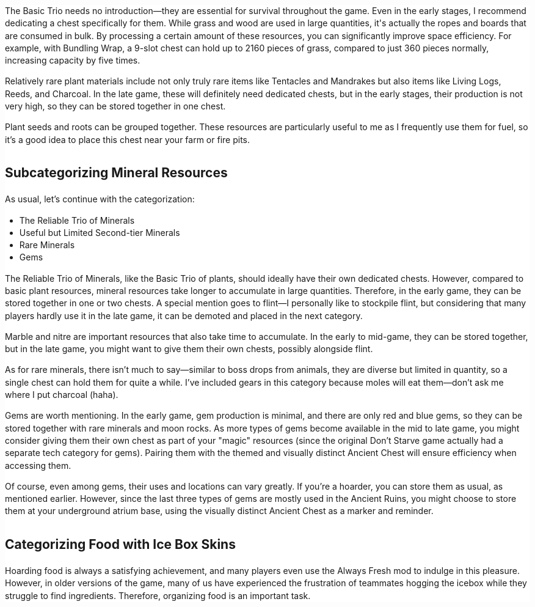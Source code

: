 The Basic Trio needs no introduction—they are essential for survival throughout the game. Even in the early stages, I recommend dedicating a chest specifically for them. While grass and wood are used in large quantities, it's actually the ropes and boards that are consumed in bulk. By processing a certain amount of these resources, you can significantly improve space efficiency. For example, with Bundling Wrap, a 9-slot chest can hold up to 2160 pieces of grass, compared to just 360 pieces normally, increasing capacity by five times.

Relatively rare plant materials include not only truly rare items like Tentacles and Mandrakes but also items like Living Logs, Reeds, and Charcoal. In the late game, these will definitely need dedicated chests, but in the early stages, their production is not very high, so they can be stored together in one chest.

Plant seeds and roots can be grouped together. These resources are particularly useful to me as I frequently use them for fuel, so it’s a good idea to place this chest near your farm or fire pits.

## Subcategorizing Mineral Resources

As usual, let’s continue with the categorization:

- The Reliable Trio of Minerals
- Useful but Limited Second-tier Minerals
- Rare Minerals
- Gems

The Reliable Trio of Minerals, like the Basic Trio of plants, should ideally have their own dedicated chests. However, compared to basic plant resources, mineral resources take longer to accumulate in large quantities. Therefore, in the early game, they can be stored together in one or two chests. A special mention goes to flint—I personally like to stockpile flint, but considering that many players hardly use it in the late game, it can be demoted and placed in the next category.

Marble and nitre are important resources that also take time to accumulate. In the early to mid-game, they can be stored together, but in the late game, you might want to give them their own chests, possibly alongside flint.

As for rare minerals, there isn’t much to say—similar to boss drops from animals, they are diverse but limited in quantity, so a single chest can hold them for quite a while. I’ve included gears in this category because moles will eat them—don’t ask me where I put charcoal (haha).

Gems are worth mentioning. In the early game, gem production is minimal, and there are only red and blue gems, so they can be stored together with rare minerals and moon rocks. As more types of gems become available in the mid to late game, you might consider giving them their own chest as part of your "magic" resources (since the original Don’t Starve game actually had a separate tech category for gems). Pairing them with the themed and visually distinct Ancient Chest will ensure efficiency when accessing them.

Of course, even among gems, their uses and locations can vary greatly. If you’re a hoarder, you can store them as usual, as mentioned earlier. However, since the last three types of gems are mostly used in the Ancient Ruins, you might choose to store them at your underground atrium base, using the visually distinct Ancient Chest as a marker and reminder.

## Categorizing Food with Ice Box Skins

Hoarding food is always a satisfying achievement, and many players even use the Always Fresh mod to indulge in this pleasure. However, in older versions of the game, many of us have experienced the frustration of teammates hogging the icebox while they struggle to find ingredients. Therefore, organizing food is an important task.
